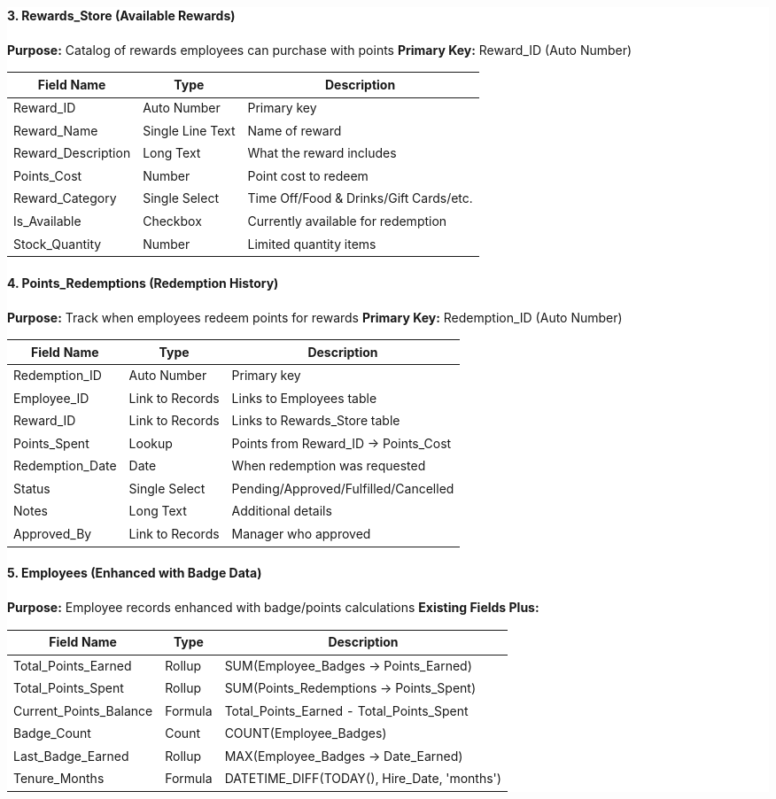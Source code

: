 #### 3. **Rewards_Store** (Available Rewards)
**Purpose:** Catalog of rewards employees can purchase with points
**Primary Key:** Reward_ID (Auto Number)

| Field Name | Type | Description |
|------------|------|-------------|
| Reward_ID | Auto Number | Primary key |
| Reward_Name | Single Line Text | Name of reward |
| Reward_Description | Long Text | What the reward includes |
| Points_Cost | Number | Point cost to redeem |
| Reward_Category | Single Select | Time Off/Food & Drinks/Gift Cards/etc. |
| Is_Available | Checkbox | Currently available for redemption |
| Stock_Quantity | Number | Limited quantity items |

#### 4. **Points_Redemptions** (Redemption History)
**Purpose:** Track when employees redeem points for rewards
**Primary Key:** Redemption_ID (Auto Number)

| Field Name | Type | Description |
|------------|------|-------------|
| Redemption_ID | Auto Number | Primary key |
| Employee_ID | Link to Records | Links to Employees table |
| Reward_ID | Link to Records | Links to Rewards_Store table |
| Points_Spent | Lookup | Points from Reward_ID → Points_Cost |
| Redemption_Date | Date | When redemption was requested |
| Status | Single Select | Pending/Approved/Fulfilled/Cancelled |
| Notes | Long Text | Additional details |
| Approved_By | Link to Records | Manager who approved |

#### 5. **Employees** (Enhanced with Badge Data)
**Purpose:** Employee records enhanced with badge/points calculations
**Existing Fields Plus:**

| Field Name | Type | Description |
|------------|------|-------------|
| Total_Points_Earned | Rollup | SUM(Employee_Badges → Points_Earned) |
| Total_Points_Spent | Rollup | SUM(Points_Redemptions → Points_Spent) |
| Current_Points_Balance | Formula | Total_Points_Earned - Total_Points_Spent |
| Badge_Count | Count | COUNT(Employee_Badges) |
| Last_Badge_Earned | Rollup | MAX(Employee_Badges → Date_Earned) |
| Tenure_Months | Formula | DATETIME_DIFF(TODAY(), Hire_Date, 'months') |
